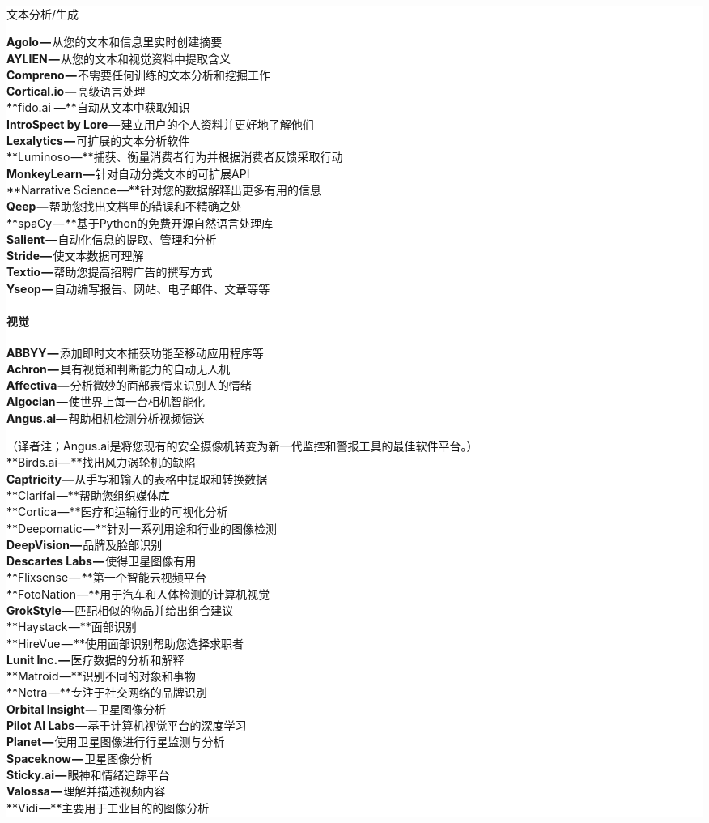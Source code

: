   

文本分析/生成

  

**Agolo —** 从您的文本和信息里实时创建摘要  
**AYLIEN —** 从您的文本和视觉资料中提取含义  
**Compreno —** 不需要任何训练的文本分析和挖掘工作  
**Cortical.io —** 高级语言处理  
**fido.ai —**自动从文本中获取知识  
**IntroSpect by Lore —** 建立用户的个人资料并更好地了解他们  
**Lexalytics —** 可扩展的文本分析软件  
**Luminoso —**捕获、衡量消费者行为并根据消费者反馈采取行动  
**MonkeyLearn —** 针对自动分类文本的可扩展API  
**Narrative Science —**针对您的数据解释出更多有用的信息  
**Qeep —** 帮助您找出文档里的错误和不精确之处  
**spaCy — **基于Python的免费开源自然语言处理库  
**Salient —** 自动化信息的提取、管理和分析  
**Stride —** 使文本数据可理解  
**Textio —** 帮助您提高招聘广告的撰写方式  
**Yseop —** 自动编写报告、网站、电子邮件、文章等等

#### 视觉

  

**ABBYY —** 添加即时文本捕获功能至移动应用程序等  
**Achron —** 具有视觉和判断能力的自动无人机  
**Affectiva —** 分析微妙的面部表情来识别人的情绪  
**Algocian —** 使世界上每一台相机智能化  
**Angus.ai—** 帮助相机检测分析视频馈送

（译者注；Angus.ai是将您现有的安全摄像机转变为新一代监控和警报工具的最佳软件平台。）  
**Birds.ai — **找出风力涡轮机的缺陷  
**Captricity —** 从手写和输入的表格中提取和转换数据  
**Clarifai —**帮助您组织媒体库  
**Cortica —**医疗和运输行业的可视化分析  
**Deepomatic — **针对一系列用途和行业的图像检测  
**DeepVision —** 品牌及脸部识别  
**Descartes Labs —** 使得卫星图像有用  
**Flixsense — **第一个智能云视频平台  
**FotoNation —**用于汽车和人体检测的计算机视觉  
**GrokStyle —** 匹配相似的物品并给出组合建议  
**Haystack —**面部识别  
**HireVue — **使用面部识别帮助您选择求职者  
**Lunit Inc. —** 医疗数据的分析和解释  
**Matroid —**识别不同的对象和事物  
**Netra —**专注于社交网络的品牌识别  
**Orbital Insight —** 卫星图像分析  
**Pilot AI Labs —** 基于计算机视觉平台的深度学习  
**Planet —** 使用卫星图像进行行星监测与分析  
**Spaceknow —** 卫星图像分析  
**Sticky.ai —** 眼神和情绪追踪平台  
**Valossa —** 理解并描述视频内容  
**Vidi —**主要用于工业目的的图像分析
